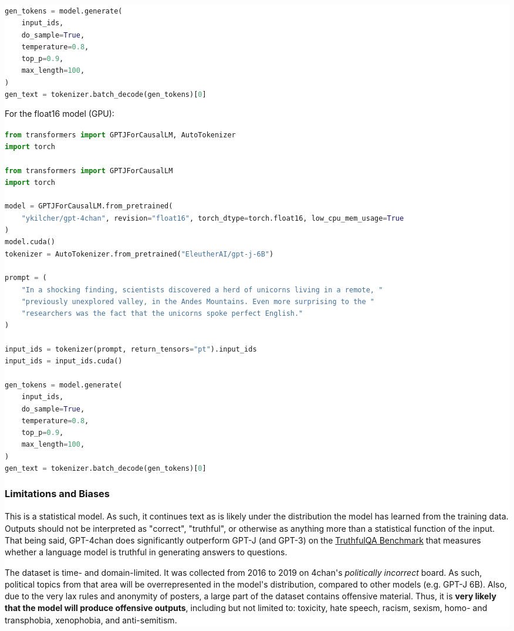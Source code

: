```python
gen_tokens = model.generate(
    input_ids,
    do_sample=True,
    temperature=0.8,
    top_p=0.9,
    max_length=100,
)
gen_text = tokenizer.batch_decode(gen_tokens)[0]
```

For the float16 model (GPU):
```python
from transformers import GPTJForCausalLM, AutoTokenizer
import torch

from transformers import GPTJForCausalLM
import torch

model = GPTJForCausalLM.from_pretrained(
    "ykilcher/gpt-4chan", revision="float16", torch_dtype=torch.float16, low_cpu_mem_usage=True
)
model.cuda()
tokenizer = AutoTokenizer.from_pretrained("EleutherAI/gpt-j-6B")

prompt = (
    "In a shocking finding, scientists discovered a herd of unicorns living in a remote, "
    "previously unexplored valley, in the Andes Mountains. Even more surprising to the "
    "researchers was the fact that the unicorns spoke perfect English."
)

input_ids = tokenizer(prompt, return_tensors="pt").input_ids
input_ids = input_ids.cuda()

gen_tokens = model.generate(
    input_ids,
    do_sample=True,
    temperature=0.8,
    top_p=0.9,
    max_length=100,
)
gen_text = tokenizer.batch_decode(gen_tokens)[0]
```

### Limitations and Biases

This is a statistical model. As such, it continues text as is likely under the distribution the model has learned from the training data. Outputs should not be interpreted as "correct", "truthful", or otherwise as anything more than a statistical function of the input. That being said, GPT-4chan does significantly outperform GPT-J (and GPT-3) on the [TruthfulQA Benchmark](https://arxiv.org/abs/2109.07958) that measures whether a language model is truthful in generating answers to questions.

The dataset is time- and domain-limited. It was collected from 2016 to 2019 on 4chan's _politically incorrect_ board. As such, political topics from that area will be overrepresented in the model's distribution, compared to other models (e.g. GPT-J 6B). Also, due to the very lax rules and anonymity of posters, a large part of the dataset contains offensive material. Thus, it is **very likely that the model will produce offensive outputs**, including but not limited to: toxicity, hate speech, racism, sexism, homo- and transphobia, xenophobia, and anti-semitism.
